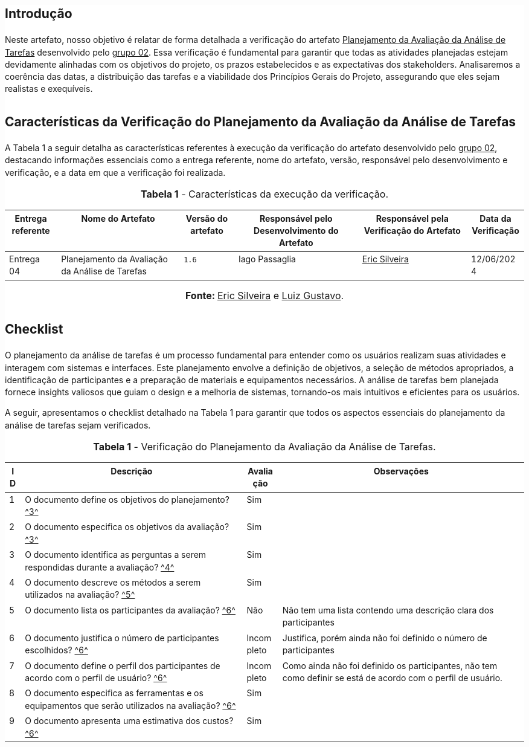 ## <a>Introdução</a>

Neste artefato, nosso objetivo é relatar de forma detalhada a verificação do artefato <a href="https://interacao-humano-computador.github.io/2024.1-SIGAA/#/DesignAvalia%C3%A7%C3%A3oDesenvolvimento/N%C3%ADvel1/An%C3%A1liseTarefas/PlanejamentoAvalia%C3%A7%C3%A3oAn%C3%A1liseTarefas">Planejamento da Avaliação da Análise de Tarefas</a> desenvolvido pelo <a href="https://interacao-humano-computador.github.io/2024.1-SIGAA/#/">grupo 02</a>. Essa verificação é fundamental para garantir que todas as atividades planejadas estejam devidamente alinhadas com os objetivos do projeto, os prazos estabelecidos e as expectativas dos stakeholders. Analisaremos a coerência das datas, a distribuição das tarefas e a viabilidade dos Princípios Gerais do Projeto, assegurando que eles sejam realistas e exequíveis.

## <a>Características da Verificação do Planejamento da Avaliação da Análise de Tarefas</a>

A Tabela 1 a seguir detalha as características referentes à execução da verificação do artefato desenvolvido pelo <a href="https://interacao-humano-computador.github.io/2024.1-SIGAA/#/">grupo 02</a>, destacando informações essenciais como a entrega referente, nome do artefato, versão, responsável pelo desenvolvimento e verificação, e a data em que a verificação foi realizada.

<center>

<font size="3"><p style="text-align: center"><b>Tabela 1</b> - Características da execução da verificação.</p></font>

|**Entrega referente**|**Nome do Artefato**|**Versão do artefato**|**Responsável pelo Desenvolvimento do Artefato**|**Responsável pela Verificação do Artefato**|**Data da Verificação**|
|---------|---------|---------|-----------|------------------|------|
|Entrega 04|Planejamento da Avaliação da Análise de Tarefas|`1.6`|Iago Passaglia|[Eric Silveira](https://github.com/ericbky)| 12/06/2024 |

<font size="3"><p style="text-align: center"><b>Fonte: </b> [Eric Silveira](https://github.com/ericbky) e [Luiz Gustavo](https://github.com/LuizGust4vo).</p></font>
</center>


## <a>Checklist</a>

O planejamento da análise de tarefas é um processo fundamental para entender como os usuários realizam suas atividades e interagem com sistemas e interfaces. Este planejamento envolve a definição de objetivos, a seleção de métodos apropriados, a identificação de participantes e a preparação de materiais e equipamentos necessários. A análise de tarefas bem planejada fornece insights valiosos que guiam o design e a melhoria de sistemas, tornando-os mais intuitivos e eficientes para os usuários. 

A seguir, apresentamos o checklist detalhado na Tabela 1 para garantir que todos os aspectos essenciais do planejamento da análise de tarefas sejam verificados.

<center>

<font size="3"><p style="text-align: center"><b>Tabela 1</b> - Verificação do Planejamento da Avaliação da Análise de Tarefas.</p></font>

| ID  | Descrição    | Avaliação | Observações |
| --- | ------- | --------- | ----------- |
| 1   | O documento define os objetivos do planejamento? <a id="anchor_3" href="#REF3">^3^</a>   | Sim       |             |
| 2   | O documento especifica os objetivos da avaliação? <a id="anchor_3" href="#REF3">^3^</a>      | Sim       |             |
| 3   | O documento identifica as perguntas a serem respondidas durante a avaliação? <a id="anchor_4" href="#REF4">^4^</a>| Sim       |             |
| 4   | O documento descreve os métodos a serem utilizados na avaliação? <a id="anchor_5" href="#REF5">^5^</a>      | Sim       |             |
| 5   | O documento lista os participantes da avaliação? <a id="anchor_6" href="#REF6">^6^</a>  | Não       | Não tem uma lista contendo uma descrição clara dos participantes             |
| 6   | O documento justifica o número de participantes escolhidos? <a id="anchor_6" href="#REF6">^6^</a>        | Incompleto | Justifica, porém ainda não foi definido o número de participantes             |
| 7   | O documento define o perfil dos participantes de acordo com o perfil de usuário? <a id="anchor_6" href="#REF6">^6^</a>           | Incompleto | Como ainda não foi definido os participantes, não tem como definir se está de acordo com o perfil de usuário.             |
| 8   | O documento especifica as ferramentas e os equipamentos que serão utilizados na avaliação? <a id="anchor_6" href="#REF6">^6^</a>            | Sim       |             |
| 9   | O documento apresenta uma estimativa dos custos? <a id="anchor_6" href="#REF6">^6^</a>         | Sim       |             |